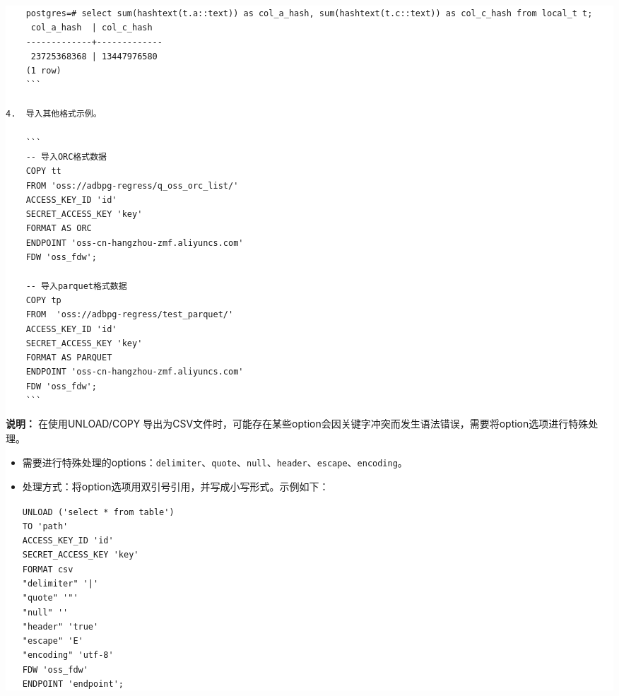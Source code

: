         postgres=# select sum(hashtext(t.a::text)) as col_a_hash, sum(hashtext(t.c::text)) as col_c_hash from local_t t;
         col_a_hash  | col_c_hash
        -------------+-------------
         23725368368 | 13447976580
        (1 row)
        ```

    4.  导入其他格式示例。

        ```
        -- 导入ORC格式数据
        COPY tt
        FROM 'oss://adbpg-regress/q_oss_orc_list/'
        ACCESS_KEY_ID 'id'
        SECRET_ACCESS_KEY 'key'
        FORMAT AS ORC
        ENDPOINT 'oss-cn-hangzhou-zmf.aliyuncs.com'
        FDW 'oss_fdw';
        
        -- 导入parquet格式数据
        COPY tp
        FROM  'oss://adbpg-regress/test_parquet/'
        ACCESS_KEY_ID 'id'
        SECRET_ACCESS_KEY 'key'
        FORMAT AS PARQUET
        ENDPOINT 'oss-cn-hangzhou-zmf.aliyuncs.com'
        FDW 'oss_fdw';
        ```


**说明：** 在使用UNLOAD/COPY 导出为CSV文件时，可能存在某些option会因关键字冲突而发生语法错误，需要将option选项进行特殊处理。

-   需要进行特殊处理的options：`delimiter`、`quote`、`null`、`header`、`escape`、`encoding`。
-   处理方式：将option选项用双引号引用，并写成小写形式。示例如下：

    ```
    UNLOAD ('select * from table') 
    TO 'path'
    ACCESS_KEY_ID 'id'
    SECRET_ACCESS_KEY 'key'
    FORMAT csv
    "delimiter" '|'
    "quote" '"'
    "null" ''
    "header" 'true'
    "escape" 'E'
    "encoding" 'utf-8'
    FDW 'oss_fdw'
    ENDPOINT 'endpoint';
    ```



